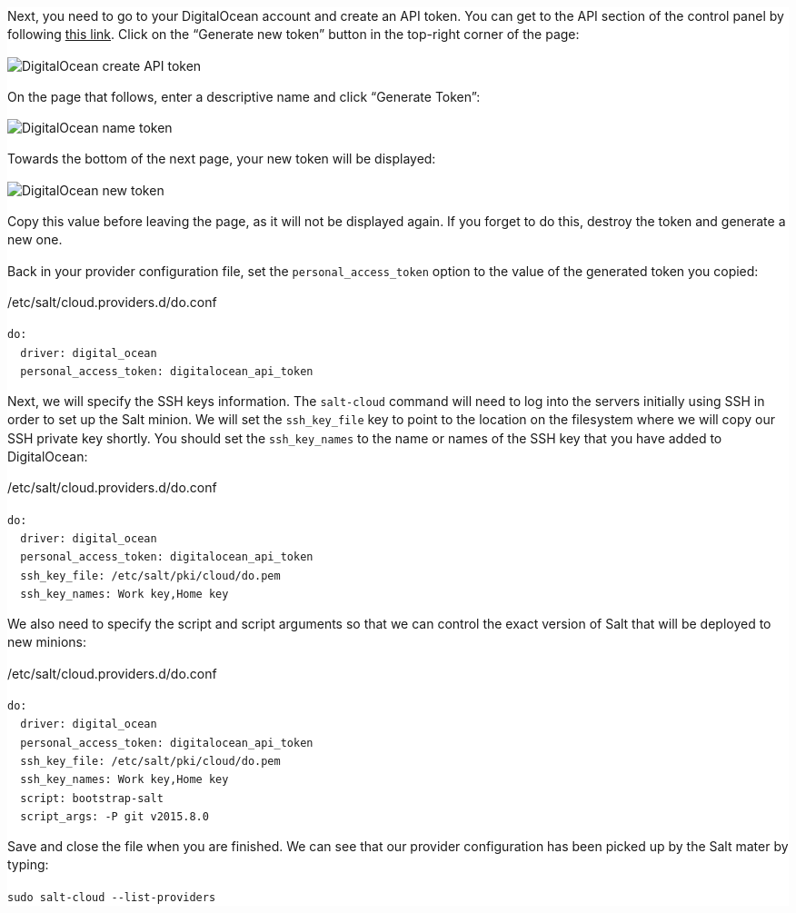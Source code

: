 Next, you need to go to your DigitalOcean account and create an API token. You can get to the API section of the control panel by following [this link](https://cloud.digitalocean.com/settings/applications). Click on the “Generate new token” button in the top-right corner of the page:

![DigitalOcean create API token](https://raw.githubusercontent.com/opendocs-md/do-tutorials-images/master/img/salt_series_cloud/generate_new_token.png)

On the page that follows, enter a descriptive name and click “Generate Token”:

![DigitalOcean name token](https://raw.githubusercontent.com/opendocs-md/do-tutorials-images/master/img/salt_series_cloud/name_token.png)

Towards the bottom of the next page, your new token will be displayed:

![DigitalOcean new token](https://raw.githubusercontent.com/opendocs-md/do-tutorials-images/master/img/salt_series_cloud/new_token.png)

Copy this value before leaving the page, as it will not be displayed again. If you forget to do this, destroy the token and generate a new one.

Back in your provider configuration file, set the `personal_access_token` option to the value of the generated token you copied:

/etc/salt/cloud.providers.d/do.conf

    do:
      driver: digital_ocean
      personal_access_token: digitalocean_api_token

Next, we will specify the SSH keys information. The `salt-cloud` command will need to log into the servers initially using SSH in order to set up the Salt minion. We will set the `ssh_key_file` key to point to the location on the filesystem where we will copy our SSH private key shortly. You should set the `ssh_key_names` to the name or names of the SSH key that you have added to DigitalOcean:

/etc/salt/cloud.providers.d/do.conf

    do:
      driver: digital_ocean
      personal_access_token: digitalocean_api_token
      ssh_key_file: /etc/salt/pki/cloud/do.pem
      ssh_key_names: Work key,Home key

We also need to specify the script and script arguments so that we can control the exact version of Salt that will be deployed to new minions:

/etc/salt/cloud.providers.d/do.conf

    do:
      driver: digital_ocean
      personal_access_token: digitalocean_api_token
      ssh_key_file: /etc/salt/pki/cloud/do.pem
      ssh_key_names: Work key,Home key
      script: bootstrap-salt
      script_args: -P git v2015.8.0

Save and close the file when you are finished. We can see that our provider configuration has been picked up by the Salt mater by typing:

    sudo salt-cloud --list-providers
